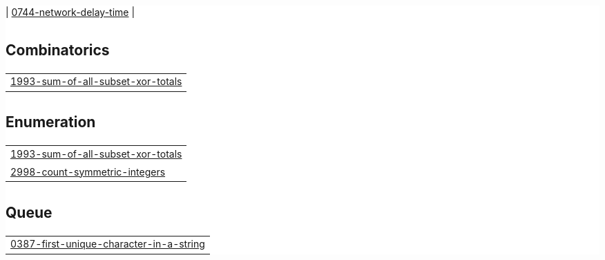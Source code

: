 | [0744-network-delay-time](https://github.com/Rishab195/Leetcode-Solutions/tree/master/0744-network-delay-time) |
## Combinatorics
|  |
| ------- |
| [1993-sum-of-all-subset-xor-totals](https://github.com/Rishab195/Leetcode-Solutions/tree/master/1993-sum-of-all-subset-xor-totals) |
## Enumeration
|  |
| ------- |
| [1993-sum-of-all-subset-xor-totals](https://github.com/Rishab195/Leetcode-Solutions/tree/master/1993-sum-of-all-subset-xor-totals) |
| [2998-count-symmetric-integers](https://github.com/Rishab195/Leetcode-Solutions/tree/master/2998-count-symmetric-integers) |
## Queue
|  |
| ------- |
| [0387-first-unique-character-in-a-string](https://github.com/Rishab195/Leetcode-Solutions/tree/master/0387-first-unique-character-in-a-string) |
